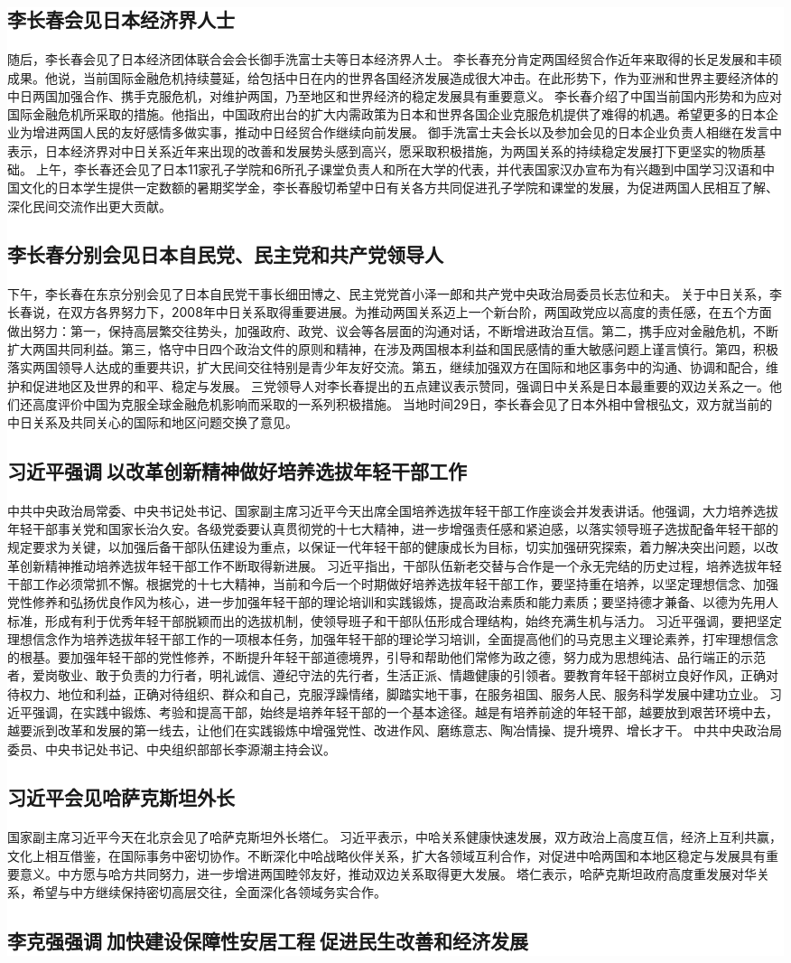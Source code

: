 
## 李长春会见日本经济界人士


随后，李长春会见了日本经济团体联合会会长御手洗富士夫等日本经济界人士。
李长春充分肯定两国经贸合作近年来取得的长足发展和丰硕成果。他说，当前国际金融危机持续蔓延，给包括中日在内的世界各国经济发展造成很大冲击。在此形势下，作为亚洲和世界主要经济体的中日两国加强合作、携手克服危机，对维护两国，乃至地区和世界经济的稳定发展具有重要意义。
李长春介绍了中国当前国内形势和为应对国际金融危机所采取的措施。他指出，中国政府出台的扩大内需政策为日本和世界各国企业克服危机提供了难得的机遇。希望更多的日本企业为增进两国人民的友好感情多做实事，推动中日经贸合作继续向前发展。
御手洗富士夫会长以及参加会见的日本企业负责人相继在发言中表示，日本经济界对中日关系近年来出现的改善和发展势头感到高兴，愿采取积极措施，为两国关系的持续稳定发展打下更坚实的物质基础。
上午，李长春还会见了日本11家孔子学院和6所孔子课堂负责人和所在大学的代表，并代表国家汉办宣布为有兴趣到中国学习汉语和中国文化的日本学生提供一定数额的暑期奖学金，李长春殷切希望中日有关各方共同促进孔子学院和课堂的发展，为促进两国人民相互了解、深化民间交流作出更大贡献。


## 李长春分别会见日本自民党、民主党和共产党领导人


下午，李长春在东京分别会见了日本自民党干事长细田博之、民主党党首小泽一郎和共产党中央政治局委员长志位和夫。
关于中日关系，李长春说，在双方各界努力下，2008年中日关系取得重要进展。为推动两国关系迈上一个新台阶，两国政党应以高度的责任感，在五个方面做出努力：第一，保持高层繁交往势头，加强政府、政党、议会等各层面的沟通对话，不断增进政治互信。第二，携手应对金融危机，不断扩大两国共同利益。第三，恪守中日四个政治文件的原则和精神，在涉及两国根本利益和国民感情的重大敏感问题上谨言慎行。第四，积极落实两国领导人达成的重要共识，扩大民间交往特别是青少年友好交流。第五，继续加强双方在国际和地区事务中的沟通、协调和配合，维护和促进地区及世界的和平、稳定与发展。
三党领导人对李长春提出的五点建议表示赞同，强调日中关系是日本最重要的双边关系之一。他们还高度评价中国为克服全球金融危机影响而采取的一系列积极措施。
当地时间29日，李长春会见了日本外相中曾根弘文，双方就当前的中日关系及共同关心的国际和地区问题交换了意见。


## 习近平强调 以改革创新精神做好培养选拔年轻干部工作


中共中央政治局常委、中央书记处书记、国家副主席习近平今天出席全国培养选拔年轻干部工作座谈会并发表讲话。他强调，大力培养选拔年轻干部事关党和国家长治久安。各级党委要认真贯彻党的十七大精神，进一步增强责任感和紧迫感，以落实领导班子选拔配备年轻干部的规定要求为关键，以加强后备干部队伍建设为重点，以保证一代年轻干部的健康成长为目标，切实加强研究探索，着力解决突出问题，以改革创新精神推动培养选拔年轻干部工作不断取得新进展。
习近平指出，干部队伍新老交替与合作是一个永无完结的历史过程，培养选拔年轻干部工作必须常抓不懈。根据党的十七大精神，当前和今后一个时期做好培养选拔年轻干部工作，要坚持重在培养，以坚定理想信念、加强党性修养和弘扬优良作风为核心，进一步加强年轻干部的理论培训和实践锻炼，提高政治素质和能力素质；要坚持德才兼备、以德为先用人标准，形成有利于优秀年轻干部脱颖而出的选拔机制，使领导班子和干部队伍形成合理结构，始终充满生机与活力。
习近平强调，要把坚定理想信念作为培养选拔年轻干部工作的一项根本任务，加强年轻干部的理论学习培训，全面提高他们的马克思主义理论素养，打牢理想信念的根基。要加强年轻干部的党性修养，不断提升年轻干部道德境界，引导和帮助他们常修为政之德，努力成为思想纯洁、品行端正的示范者，爱岗敬业、敢于负责的力行者，明礼诚信、遵纪守法的先行者，生活正派、情趣健康的引领者。要教育年轻干部树立良好作风，正确对待权力、地位和利益，正确对待组织、群众和自己，克服浮躁情绪，脚踏实地干事，在服务祖国、服务人民、服务科学发展中建功立业。
习近平强调，在实践中锻炼、考验和提高干部，始终是培养年轻干部的一个基本途径。越是有培养前途的年轻干部，越要放到艰苦环境中去，越要派到改革和发展的第一线去，让他们在实践锻炼中增强党性、改进作风、磨练意志、陶冶情操、提升境界、增长才干。
中共中央政治局委员、中央书记处书记、中央组织部部长李源潮主持会议。


## 习近平会见哈萨克斯坦外长


国家副主席习近平今天在北京会见了哈萨克斯坦外长塔仁。
习近平表示，中哈关系健康快速发展，双方政治上高度互信，经济上互利共赢，文化上相互借鉴，在国际事务中密切协作。不断深化中哈战略伙伴关系，扩大各领域互利合作，对促进中哈两国和本地区稳定与发展具有重要意义。中方愿与哈方共同努力，进一步增进两国睦邻友好，推动双边关系取得更大发展。
塔仁表示，哈萨克斯坦政府高度重发展对华关系，希望与中方继续保持密切高层交往，全面深化各领域务实合作。


## 李克强强调 加快建设保障性安居工程 促进民生改善和经济发展


